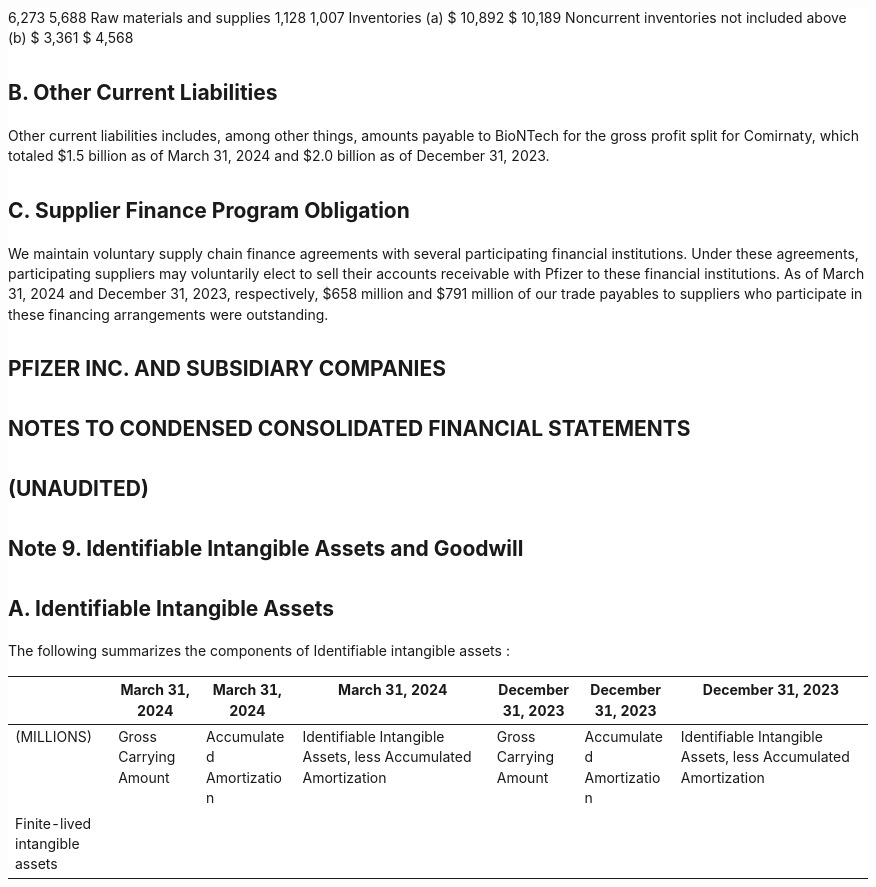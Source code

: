 <td>6,273</td>
<td>5,688</td>
</tr>
<tr>
<td>Raw materials and supplies</td>
<td>1,128</td>
<td>1,007</td>
</tr>
<tr>
<td>Inventories (a)</td>
<td>$ 10,892</td>
<td>$ 10,189</td>
</tr>
<tr>
<td>Noncurrent inventories not included above (b)</td>
<td>$ 3,361</td>
<td>$ 4,568</td>
</tr>
</tbody>
</table>
<h2>B. Other Current Liabilities</h2>
<p>Other current liabilities includes, among other things, amounts payable to BioNTech for the gross profit split for Comirnaty, which totaled $1.5 billion as of March 31, 2024 and $2.0 billion as of December 31, 2023.</p>
<h2>C. Supplier Finance Program Obligation</h2>
<p>We maintain voluntary supply chain finance agreements with several participating financial institutions. Under these agreements, participating suppliers may voluntarily elect to sell their accounts receivable with Pfizer to these financial institutions. As of March 31, 2024 and December 31, 2023, respectively, $658 million and $791 million of our trade payables to suppliers who participate in these financing arrangements were outstanding.</p>
<h2>PFIZER INC. AND SUBSIDIARY COMPANIES</h2>
<h2>NOTES TO CONDENSED CONSOLIDATED FINANCIAL STATEMENTS</h2>
<h2>(UNAUDITED)</h2>
<h2>Note 9. Identifiable Intangible Assets and Goodwill</h2>
<h2>A. Identifiable Intangible Assets</h2>
<p>The following summarizes the components of Identifiable intangible assets :</p>
<table>
<thead>
<tr>
<th></th>
<th>March 31, 2024</th>
<th>March 31, 2024</th>
<th>March 31, 2024</th>
<th>December 31, 2023</th>
<th>December 31, 2023</th>
<th>December 31, 2023</th>
</tr>
</thead>
<tbody>
<tr>
<td>(MILLIONS)</td>
<td>Gross Carrying Amount</td>
<td>Accumulated Amortization</td>
<td>Identifiable Intangible Assets, less Accumulated Amortization</td>
<td>Gross Carrying Amount</td>
<td>Accumulated Amortization</td>
<td>Identifiable Intangible Assets, less Accumulated Amortization</td>
</tr>
<tr>
<td>Finite-lived intangible assets</td>
<td></td>
<td></td>
<td></td>
<td></td>
